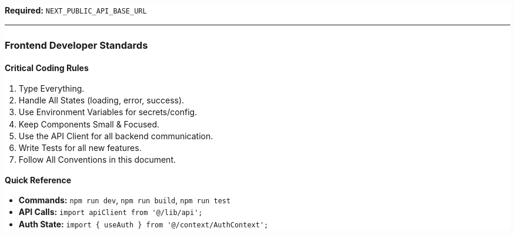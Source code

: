 **Required:** `NEXT_PUBLIC_API_BASE_URL`

---

### **Frontend Developer Standards**

**Critical Coding Rules**
1.  Type Everything.
2.  Handle All States (loading, error, success).
3.  Use Environment Variables for secrets/config.
4.  Keep Components Small & Focused.
5.  Use the API Client for all backend communication.
6.  Write Tests for all new features.
7.  Follow All Conventions in this document.

**Quick Reference**
*   **Commands:** `npm run dev`, `npm run build`, `npm run test`
*   **API Calls:** `import apiClient from '@/lib/api';`
*   **Auth State:** `import { useAuth } from '@/context/AuthContext';`
